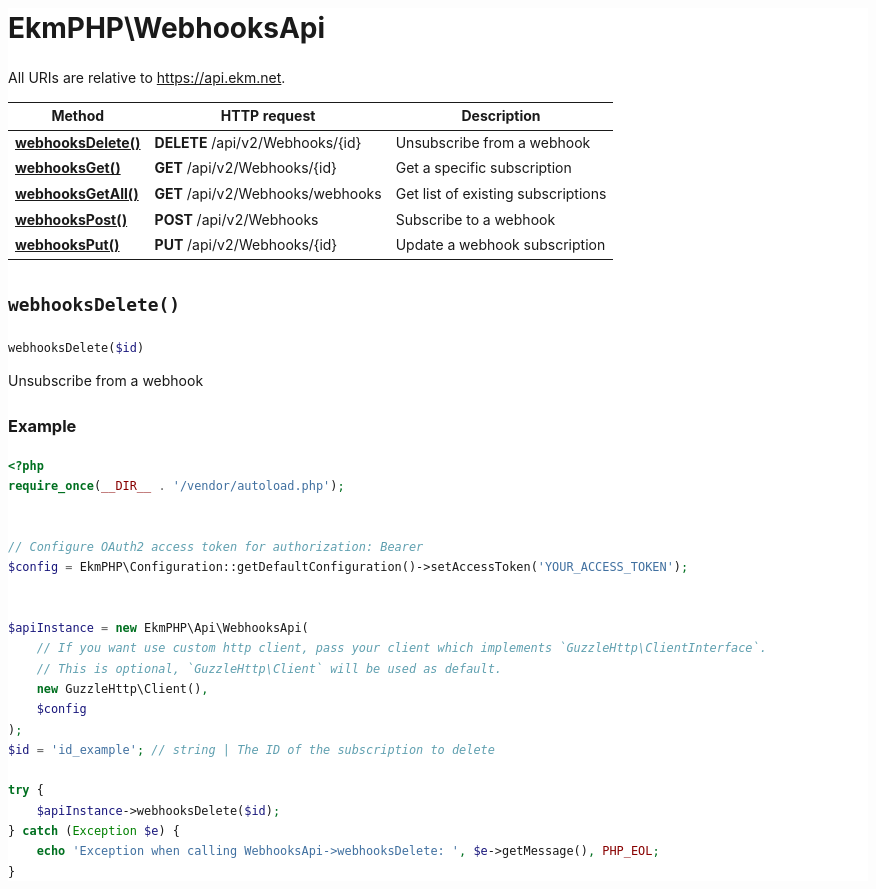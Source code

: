 # EkmPHP\WebhooksApi

All URIs are relative to https://api.ekm.net.

Method | HTTP request | Description
------------- | ------------- | -------------
[**webhooksDelete()**](WebhooksApi.md#webhooksDelete) | **DELETE** /api/v2/Webhooks/{id} | Unsubscribe from a webhook
[**webhooksGet()**](WebhooksApi.md#webhooksGet) | **GET** /api/v2/Webhooks/{id} | Get a specific subscription
[**webhooksGetAll()**](WebhooksApi.md#webhooksGetAll) | **GET** /api/v2/Webhooks/webhooks | Get list of existing subscriptions
[**webhooksPost()**](WebhooksApi.md#webhooksPost) | **POST** /api/v2/Webhooks | Subscribe to a webhook
[**webhooksPut()**](WebhooksApi.md#webhooksPut) | **PUT** /api/v2/Webhooks/{id} | Update a webhook subscription


## `webhooksDelete()`

```php
webhooksDelete($id)
```

Unsubscribe from a webhook

### Example

```php
<?php
require_once(__DIR__ . '/vendor/autoload.php');


// Configure OAuth2 access token for authorization: Bearer
$config = EkmPHP\Configuration::getDefaultConfiguration()->setAccessToken('YOUR_ACCESS_TOKEN');


$apiInstance = new EkmPHP\Api\WebhooksApi(
    // If you want use custom http client, pass your client which implements `GuzzleHttp\ClientInterface`.
    // This is optional, `GuzzleHttp\Client` will be used as default.
    new GuzzleHttp\Client(),
    $config
);
$id = 'id_example'; // string | The ID of the subscription to delete

try {
    $apiInstance->webhooksDelete($id);
} catch (Exception $e) {
    echo 'Exception when calling WebhooksApi->webhooksDelete: ', $e->getMessage(), PHP_EOL;
}
```
